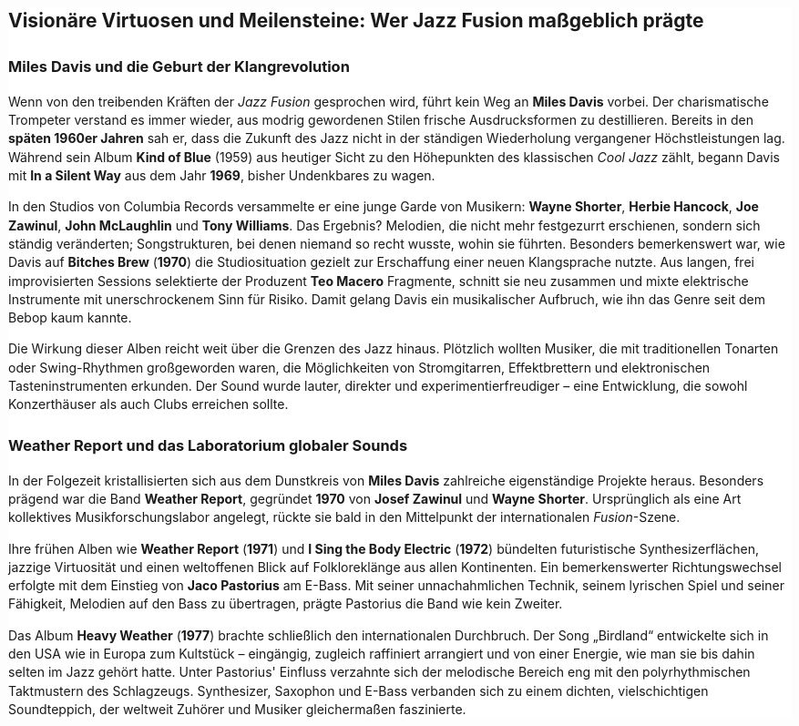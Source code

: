## Visionäre Virtuosen und Meilensteine: Wer Jazz Fusion maßgeblich prägte

### **Miles Davis** und die Geburt der Klangrevolution

Wenn von den treibenden Kräften der _Jazz Fusion_ gesprochen wird, führt kein Weg an **Miles Davis**
vorbei. Der charismatische Trompeter verstand es immer wieder, aus modrig gewordenen Stilen frische
Ausdrucksformen zu destillieren. Bereits in den **späten 1960er Jahren** sah er, dass die Zukunft
des Jazz nicht in der ständigen Wiederholung vergangener Höchstleistungen lag. Während sein Album
**Kind of Blue** (1959) aus heutiger Sicht zu den Höhepunkten des klassischen _Cool Jazz_ zählt,
begann Davis mit **In a Silent Way** aus dem Jahr **1969**, bisher Undenkbares zu wagen.

In den Studios von Columbia Records versammelte er eine junge Garde von Musikern: **Wayne Shorter**,
**Herbie Hancock**, **Joe Zawinul**, **John McLaughlin** und **Tony Williams**. Das Ergebnis?
Melodien, die nicht mehr festgezurrt erschienen, sondern sich ständig veränderten; Songstrukturen,
bei denen niemand so recht wusste, wohin sie führten. Besonders bemerkenswert war, wie Davis auf
**Bitches Brew** (**1970**) die Studiosituation gezielt zur Erschaffung einer neuen Klangsprache
nutzte. Aus langen, frei improvisierten Sessions selektierte der Produzent **Teo Macero** Fragmente,
schnitt sie neu zusammen und mixte elektrische Instrumente mit unerschrockenem Sinn für Risiko.
Damit gelang Davis ein musikalischer Aufbruch, wie ihn das Genre seit dem Bebop kaum kannte.

Die Wirkung dieser Alben reicht weit über die Grenzen des Jazz hinaus. Plötzlich wollten Musiker,
die mit traditionellen Tonarten oder Swing-Rhythmen großgeworden waren, die Möglichkeiten von
Stromgitarren, Effektbrettern und elektronischen Tasteninstrumenten erkunden. Der Sound wurde
lauter, direkter und experimentierfreudiger – eine Entwicklung, die sowohl Konzerthäuser als auch
Clubs erreichen sollte.

### **Weather Report** und das Laboratorium globaler Sounds

In der Folgezeit kristallisierten sich aus dem Dunstkreis von **Miles Davis** zahlreiche
eigenständige Projekte heraus. Besonders prägend war die Band **Weather Report**, gegründet **1970**
von **Josef Zawinul** und **Wayne Shorter**. Ursprünglich als eine Art kollektives
Musikforschungslabor angelegt, rückte sie bald in den Mittelpunkt der internationalen
_Fusion_-Szene.

Ihre frühen Alben wie **Weather Report** (**1971**) und **I Sing the Body Electric** (**1972**)
bündelten futuristische Synthesizerflächen, jazzige Virtuosität und einen weltoffenen Blick auf
Folkloreklänge aus allen Kontinenten. Ein bemerkenswerter Richtungswechsel erfolgte mit dem Einstieg
von **Jaco Pastorius** am E-Bass. Mit seiner unnachahmlichen Technik, seinem lyrischen Spiel und
seiner Fähigkeit, Melodien auf den Bass zu übertragen, prägte Pastorius die Band wie kein Zweiter.

Das Album **Heavy Weather** (**1977**) brachte schließlich den internationalen Durchbruch. Der Song
„Birdland“ entwickelte sich in den USA wie in Europa zum Kultstück – eingängig, zugleich raffiniert
arrangiert und von einer Energie, wie man sie bis dahin selten im Jazz gehört hatte. Unter
Pastorius' Einfluss verzahnte sich der melodische Bereich eng mit den polyrhythmischen Taktmustern
des Schlagzeugs. Synthesizer, Saxophon und E-Bass verbanden sich zu einem dichten, vielschichtigen
Soundteppich, der weltweit Zuhörer und Musiker gleichermaßen faszinierte.
